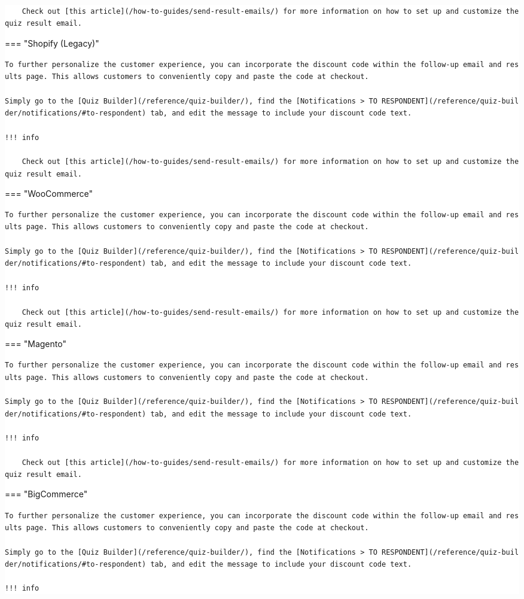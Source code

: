         Check out [this article](/how-to-guides/send-result-emails/) for more information on how to set up and customize the quiz result email.


=== "Shopify (Legacy)"

    To further personalize the customer experience, you can incorporate the discount code within the follow-up email and results page. This allows customers to conveniently copy and paste the code at checkout.

    Simply go to the [Quiz Builder](/reference/quiz-builder/), find the [Notifications > TO RESPONDENT](/reference/quiz-builder/notifications/#to-respondent) tab, and edit the message to include your discount code text.

    !!! info

        Check out [this article](/how-to-guides/send-result-emails/) for more information on how to set up and customize the quiz result email.

=== "WooCommerce"

    To further personalize the customer experience, you can incorporate the discount code within the follow-up email and results page. This allows customers to conveniently copy and paste the code at checkout.

    Simply go to the [Quiz Builder](/reference/quiz-builder/), find the [Notifications > TO RESPONDENT](/reference/quiz-builder/notifications/#to-respondent) tab, and edit the message to include your discount code text.

    !!! info

        Check out [this article](/how-to-guides/send-result-emails/) for more information on how to set up and customize the quiz result email.

=== "Magento"

    To further personalize the customer experience, you can incorporate the discount code within the follow-up email and results page. This allows customers to conveniently copy and paste the code at checkout.

    Simply go to the [Quiz Builder](/reference/quiz-builder/), find the [Notifications > TO RESPONDENT](/reference/quiz-builder/notifications/#to-respondent) tab, and edit the message to include your discount code text.

    !!! info

        Check out [this article](/how-to-guides/send-result-emails/) for more information on how to set up and customize the quiz result email.

=== "BigCommerce"

    To further personalize the customer experience, you can incorporate the discount code within the follow-up email and results page. This allows customers to conveniently copy and paste the code at checkout.

    Simply go to the [Quiz Builder](/reference/quiz-builder/), find the [Notifications > TO RESPONDENT](/reference/quiz-builder/notifications/#to-respondent) tab, and edit the message to include your discount code text.

    !!! info
